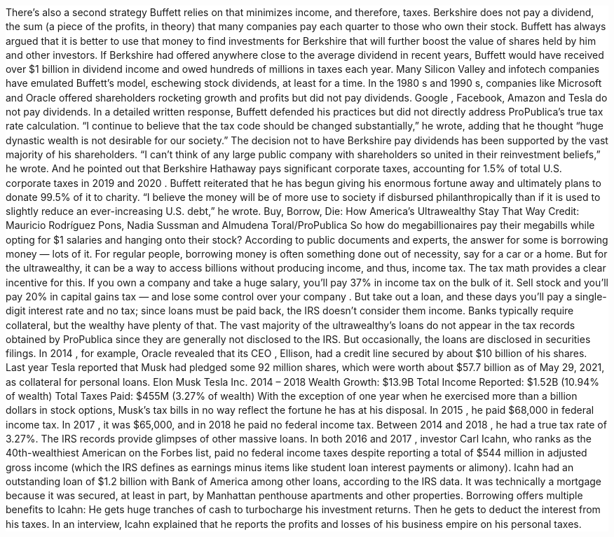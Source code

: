 There’s also a second strategy Buffett relies on that minimizes income, and therefore, taxes. Berkshire does not pay a dividend, the sum (a piece of the profits, in theory) that many  companies  pay each quarter to those who own their stock. Buffett has always argued that it is better to use that money to find investments for Berkshire that will further boost the value of shares held by him and other investors. If Berkshire had offered anywhere close to the average dividend in recent years, Buffett would have received over $1 billion in dividend income and owed hundreds of millions in taxes each year.
Many Silicon Valley and infotech  companies  have emulated Buffett’s model, eschewing stock dividends, at least for a time. In the  1980 s and  1990 s,  companies  like Microsoft and Oracle offered shareholders rocketing growth and profits but did not pay dividends.  Google , Facebook, Amazon and Tesla do not pay dividends.
In a detailed written response, Buffett defended his practices but did not directly address ProPublica’s true tax rate calculation. “I continue to believe that the tax code should be changed substantially,” he wrote, adding that he thought “huge dynastic wealth is not desirable for our society.”
The decision not to have Berkshire pay dividends has been supported by the vast majority of his shareholders. “I can’t think of any large public  company  with shareholders so united in their reinvestment beliefs,” he wrote. And he pointed out that Berkshire Hathaway pays significant corporate taxes, accounting for 1.5% of total U.S. corporate taxes in  2019  and  2020 .
Buffett reiterated that he has begun giving his enormous fortune away and ultimately plans to donate 99.5% of it to charity. “I believe the money will be of more use to society if disbursed philanthropically than if it is used to slightly reduce an ever-increasing U.S. debt,” he wrote.
Buy, Borrow, Die: How America’s Ultrawealthy Stay That Way
Credit: Mauricio Rodríguez Pons, Nadia Sussman and Almudena Toral/ProPublica
So how do megabillionaires pay their megabills while opting for $1 salaries and hanging onto their stock? According to public documents and experts, the answer for some is borrowing money — lots of it.
For regular people, borrowing money is often something done out of necessity, say for a car or a home. But for the ultrawealthy, it can be a way to access billions without producing income, and thus, income tax.
The tax math provides a clear incentive for this. If you own a  company  and take a huge salary, you’ll pay 37% in income tax on the bulk of it. Sell stock and you’ll pay 20% in capital gains tax — and lose some control over your  company . But take out a loan, and these days you’ll pay a single-digit interest rate and no tax; since loans must be paid back, the IRS doesn’t consider them income. Banks typically require collateral, but the wealthy have plenty of that.
The vast majority of the ultrawealthy’s loans do not appear in the tax records obtained by ProPublica since they are generally not disclosed to the IRS. But occasionally, the loans are disclosed in securities filings. In  2014 , for example, Oracle revealed that its  CEO , Ellison, had a credit line secured by about $10 billion of his shares.
Last year Tesla reported that Musk had pledged some 92 million shares, which were worth about $57.7 billion as of  May  29, 2021, as collateral for personal loans.
Elon Musk
Tesla Inc.
 2014 – 2018  Wealth Growth:
$13.9B
Total Income Reported:
$1.52B (10.94% of wealth)
Total Taxes Paid:
$455M (3.27% of wealth)
With the exception of one year when he exercised more than a billion dollars in stock options, Musk’s tax bills in no way reflect the fortune he has at his disposal. In  2015 , he paid $68,000 in federal income tax. In  2017 , it was $65,000, and in  2018  he paid no federal income tax. Between  2014  and  2018 , he had a true tax rate of 3.27%.
The IRS records provide glimpses of other massive loans. In both  2016  and  2017 , investor Carl Icahn, who ranks as the 40th-wealthiest  American  on the Forbes list, paid no federal income taxes despite reporting a total of $544 million in adjusted gross income (which the IRS defines as earnings minus items like student loan interest payments or alimony). Icahn had an outstanding loan of $1.2 billion with Bank of America among other loans, according to the IRS data. It was technically a mortgage because it was secured, at least in part, by  Manhattan  penthouse apartments and other properties.
Borrowing offers multiple benefits to Icahn: He gets huge tranches of cash to turbocharge his investment returns. Then he gets to deduct the interest from his taxes. In an interview, Icahn explained that he reports the profits and losses of his business  empire  on his personal taxes.